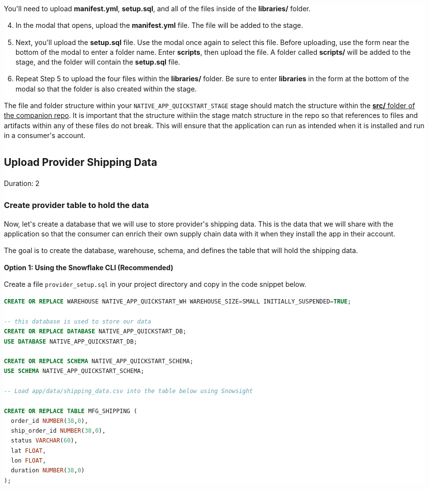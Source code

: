 You'll need to upload **manifest.yml**, **setup.sql**, and all of the files inside of the **libraries/** folder.

4. In the modal that opens, upload the **manifest.yml** file. The file will be added to the stage.

5. Next, you'll upload the **setup.sql** file. Use the modal once again to select this file. Before uploading, use the form near the bottom of the modal to enter a folder name. Enter **scripts**, then upload the file. A folder called **scripts/** will be added to the stage, and the folder will contain the **setup.sql** file.

6. Repeat Step 5 to upload the four files within the **libraries/** folder. Be sure to enter **libraries** in the form at the bottom of the modal so that the folder is also created within the stage.

The file and folder structure within your `NATIVE_APP_QUICKSTART_STAGE` stage should match the structure within the [**src/** folder of the companion repo](https://github.com/Snowflake-Labs/sfguide-getting-started-with-native-apps/tree/main/app/src). It is important that the structure withiin the stage match structure in the repo so that references to files and artifacts within any of these files do not break. This will ensure that the application can run as intended when it is installed and run in a consumer's account.


## Upload Provider Shipping Data
Duration: 2

### Create provider table to hold the data

Now, let's create a database that we will use to store provider's shipping data. This is the data that we will share with the application so that the consumer can enrich their own supply chain data with it when they install the app in their account.

The goal is to create the database, warehouse, schema, and defines the table that will hold the shipping data.

**Option 1: Using the Snowflake CLI (Recommended)**

Create a file `provider_setup.sql` in your project directory and copy in the code snippet below.
```sql
CREATE OR REPLACE WAREHOUSE NATIVE_APP_QUICKSTART_WH WAREHOUSE_SIZE=SMALL INITIALLY_SUSPENDED=TRUE;

-- this database is used to store our data
CREATE OR REPLACE DATABASE NATIVE_APP_QUICKSTART_DB;
USE DATABASE NATIVE_APP_QUICKSTART_DB;

CREATE OR REPLACE SCHEMA NATIVE_APP_QUICKSTART_SCHEMA;
USE SCHEMA NATIVE_APP_QUICKSTART_SCHEMA;

-- Load app/data/shipping_data.csv into the table below using Snowsight

CREATE OR REPLACE TABLE MFG_SHIPPING (
  order_id NUMBER(38,0), 
  ship_order_id NUMBER(38,0),
  status VARCHAR(60),
  lat FLOAT,
  lon FLOAT,
  duration NUMBER(38,0)
);
```
